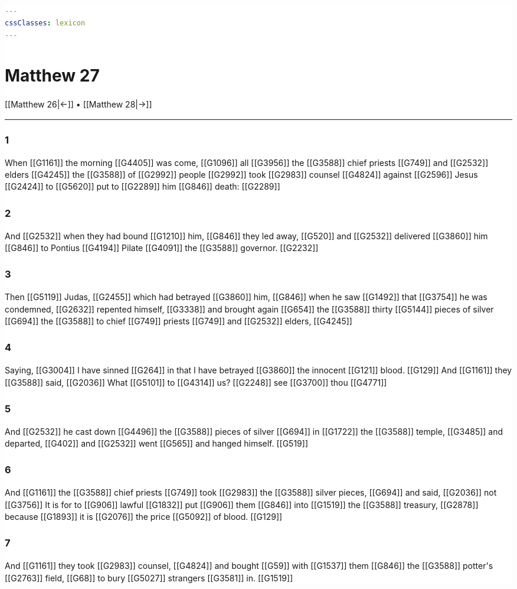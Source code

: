 ```yaml
---
cssClasses: lexicon
---
```

# Matthew 27

[[Matthew 26|←]] • [[Matthew 28|→]]

---

### 1
When [[G1161]] the morning [[G4405]] was come, [[G1096]] all [[G3956]] the [[G3588]] chief priests [[G749]] and [[G2532]] elders [[G4245]] the [[G3588]] of [[G2992]] people [[G2992]] took [[G2983]] counsel [[G4824]] against [[G2596]] Jesus [[G2424]] to [[G5620]] put to [[G2289]] him [[G846]] death: [[G2289]]

### 2
And [[G2532]] when they had bound [[G1210]] him, [[G846]] they led away, [[G520]] and [[G2532]] delivered [[G3860]] him [[G846]] to Pontius [[G4194]] Pilate [[G4091]] the [[G3588]] governor. [[G2232]]

### 3
Then [[G5119]] Judas, [[G2455]] which had betrayed [[G3860]] him, [[G846]] when he saw [[G1492]] that [[G3754]] he was condemned, [[G2632]] repented himself, [[G3338]] and brought again [[G654]] the [[G3588]] thirty [[G5144]] pieces of silver [[G694]] the [[G3588]] to chief [[G749]] priests [[G749]] and [[G2532]] elders, [[G4245]]

### 4
Saying, [[G3004]] I have sinned [[G264]] in that I have betrayed [[G3860]] the innocent [[G121]] blood. [[G129]] And [[G1161]] they [[G3588]] said, [[G2036]] What [[G5101]] to [[G4314]] us? [[G2248]] see [[G3700]] thou [[G4771]]

### 5
And [[G2532]] he cast down [[G4496]] the [[G3588]] pieces of silver [[G694]] in [[G1722]] the [[G3588]] temple, [[G3485]] and departed, [[G402]] and [[G2532]] went [[G565]] and hanged himself. [[G519]]

### 6
And [[G1161]] the [[G3588]] chief priests [[G749]] took [[G2983]] the [[G3588]] silver pieces, [[G694]] and said, [[G2036]] not [[G3756]] It is for to [[G906]] lawful [[G1832]] put [[G906]] them [[G846]] into [[G1519]] the [[G3588]] treasury, [[G2878]] because [[G1893]] it is [[G2076]] the price [[G5092]] of blood. [[G129]]

### 7
And [[G1161]] they took [[G2983]] counsel, [[G4824]] and bought [[G59]] with [[G1537]] them [[G846]] the [[G3588]] potter's [[G2763]] field, [[G68]] to bury [[G5027]] strangers [[G3581]] in. [[G1519]]
